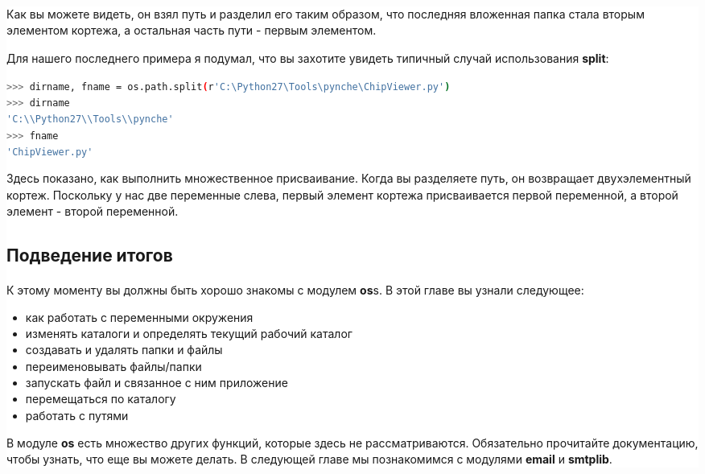 Как вы можете видеть, он взял путь и разделил его таким образом, что последняя вложенная папка стала вторым элементом кортежа, а остальная часть пути - первым элементом.

Для нашего последнего примера я подумал, что вы захотите увидеть типичный случай использования **split**:

```sh
>>> dirname, fname = os.path.split(r'C:\Python27\Tools\pynche\ChipViewer.py')
>>> dirname
'C:\\Python27\\Tools\\pynche'
>>> fname
'ChipViewer.py'
```

Здесь показано, как выполнить множественное присваивание. Когда вы разделяете путь, он возвращает двухэлементный кортеж. Поскольку у нас две переменные слева, первый элемент кортежа присваивается первой переменной, а второй элемент - второй переменной.

## Подведение итогов

К этому моменту вы должны быть хорошо знакомы с модулем **os**s. В этой главе вы узнали следующее:

- как работать с переменными окружения
- изменять каталоги и определять текущий рабочий каталог
- создавать и удалять папки и файлы
- переименовывать файлы/папки
- запускать файл и связанное с ним приложение
- перемещаться по каталогу
- работать с путями

В модуле **os** есть множество других функций, которые здесь не рассматриваются. Обязательно прочитайте документацию, чтобы узнать, что еще вы можете делать. В следующей главе мы познакомимся с модулями **email** и **smtplib**.
